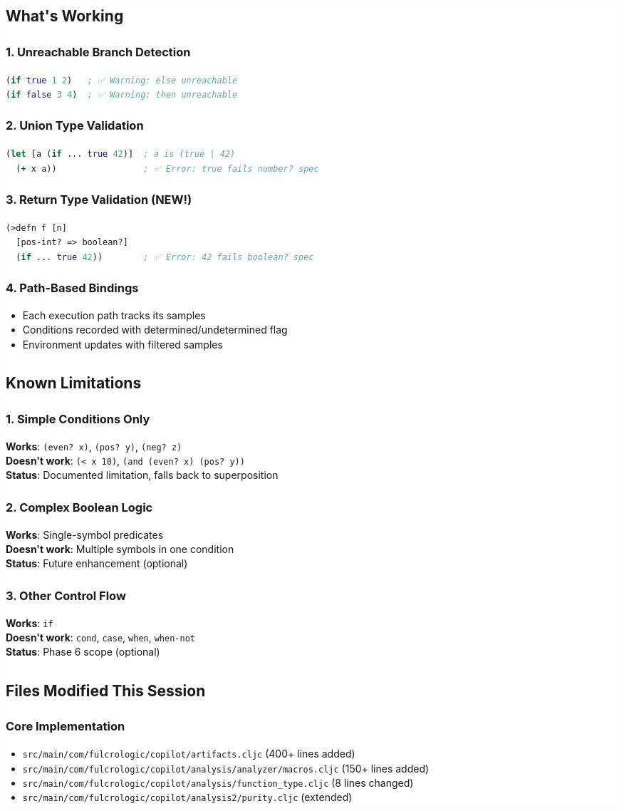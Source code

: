 ## What's Working

### 1. Unreachable Branch Detection
```clojure
(if true 1 2)   ; ✅ Warning: else unreachable
(if false 3 4)  ; ✅ Warning: then unreachable
```

### 2. Union Type Validation
```clojure
(let [a (if ... true 42)]  ; a is (true | 42)
  (+ x a))                 ; ✅ Error: true fails number? spec
```

### 3. Return Type Validation (NEW!)
```clojure
(>defn f [n]
  [pos-int? => boolean?]
  (if ... true 42))        ; ✅ Error: 42 fails boolean? spec
```

### 4. Path-Based Bindings
- Each execution path tracks its samples
- Conditions recorded with determined/undetermined flag
- Environment updates with filtered samples

## Known Limitations

### 1. Simple Conditions Only
**Works**: `(even? x)`, `(pos? y)`, `(neg? z)`  
**Doesn't work**: `(< x 10)`, `(and (even? x) (pos? y))`  
**Status**: Documented limitation, falls back to superposition

### 2. Complex Boolean Logic
**Works**: Single-symbol predicates  
**Doesn't work**: Multiple symbols in one condition  
**Status**: Future enhancement (optional)

### 3. Other Control Flow
**Works**: `if`  
**Doesn't work**: `cond`, `case`, `when`, `when-not`  
**Status**: Phase 6 scope (optional)

## Files Modified This Session

### Core Implementation
- `src/main/com/fulcrologic/copilot/artifacts.cljc` (400+ lines added)
- `src/main/com/fulcrologic/copilot/analysis/analyzer/macros.cljc` (150+ lines added)
- `src/main/com/fulcrologic/copilot/analysis/function_type.cljc` (8 lines changed)
- `src/main/com/fulcrologic/copilot/analysis2/purity.cljc` (extended)
